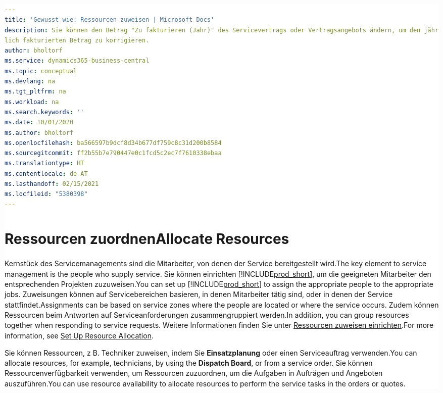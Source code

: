```yaml
---
title: 'Gewusst wie: Ressourcen zuweisen | Microsoft Docs'
description: Sie können den Betrag "Zu fakturieren (Jahr)" des Servicevertrags oder Vertragsangebots ändern, um den jährlich fakturierten Betrag zu korrigieren.
author: bholtorf
ms.service: dynamics365-business-central
ms.topic: conceptual
ms.devlang: na
ms.tgt_pltfrm: na
ms.workload: na
ms.search.keywords: ''
ms.date: 10/01/2020
ms.author: bholtorf
ms.openlocfilehash: ba566597b9dcf8d34b677df759c8c31d200b8584
ms.sourcegitcommit: ff2b55b7e790447e0c1fcd5c2ec7f7610338ebaa
ms.translationtype: HT
ms.contentlocale: de-AT
ms.lasthandoff: 02/15/2021
ms.locfileid: "5380398"
---
```

# <a name="allocate-resources"></a><span data-ttu-id="8c54f-103">Ressourcen zuordnen</span><span class="sxs-lookup"><span data-stu-id="8c54f-103">Allocate Resources</span></span>
<span data-ttu-id="8c54f-104">Kernstück des Servicemanagements sind die Mitarbeiter, von denen der Service bereitgestellt wird.</span><span class="sxs-lookup"><span data-stu-id="8c54f-104">The key element to service management is the people who supply service.</span></span> <span data-ttu-id="8c54f-105">Sie können einrichten [!INCLUDE[prod_short](includes/prod_short.md)], um die geeigneten Mitarbeiter den entsprechenden Projekten zuzuweisen.</span><span class="sxs-lookup"><span data-stu-id="8c54f-105">You can set up [!INCLUDE[prod_short](includes/prod_short.md)] to assign the appropriate people to the appropriate jobs.</span></span> <span data-ttu-id="8c54f-106">Zuweisungen können auf Servicebereichen basieren, in denen Mitarbeiter tätig sind, oder in denen der Service stattfindet.</span><span class="sxs-lookup"><span data-stu-id="8c54f-106">Assignments can be based on service zones where the people are located or where the service occurs.</span></span> <span data-ttu-id="8c54f-107">Zudem können Ressourcen beim Antworten auf Serviceanforderungen zusammengruppiert werden.</span><span class="sxs-lookup"><span data-stu-id="8c54f-107">In addition, you can group resources together when responding to service requests.</span></span> <span data-ttu-id="8c54f-108">Weitere Informationen finden Sie unter [Ressourcen zuweisen einrichten](service-how-setup-resource-allocation.md).</span><span class="sxs-lookup"><span data-stu-id="8c54f-108">For more information, see [Set Up Resource Allocation](service-how-setup-resource-allocation.md).</span></span>

<span data-ttu-id="8c54f-109">Sie können Ressourcen, z B. Techniker zuweisen, indem Sie **Einsatzplanung** oder einen Serviceauftrag verwenden.</span><span class="sxs-lookup"><span data-stu-id="8c54f-109">You can allocate resources, for example, technicians, by using the **Dispatch Board**, or from a service order.</span></span> <span data-ttu-id="8c54f-110">Sie können Ressourcenverfügbarkeit verwenden, um Ressourcen zuzuordnen, um die Aufgaben in Aufträgen und Angeboten auszuführen.</span><span class="sxs-lookup"><span data-stu-id="8c54f-110">You can use resource availability to allocate resources to perform the service tasks in the orders or quotes.</span></span>
